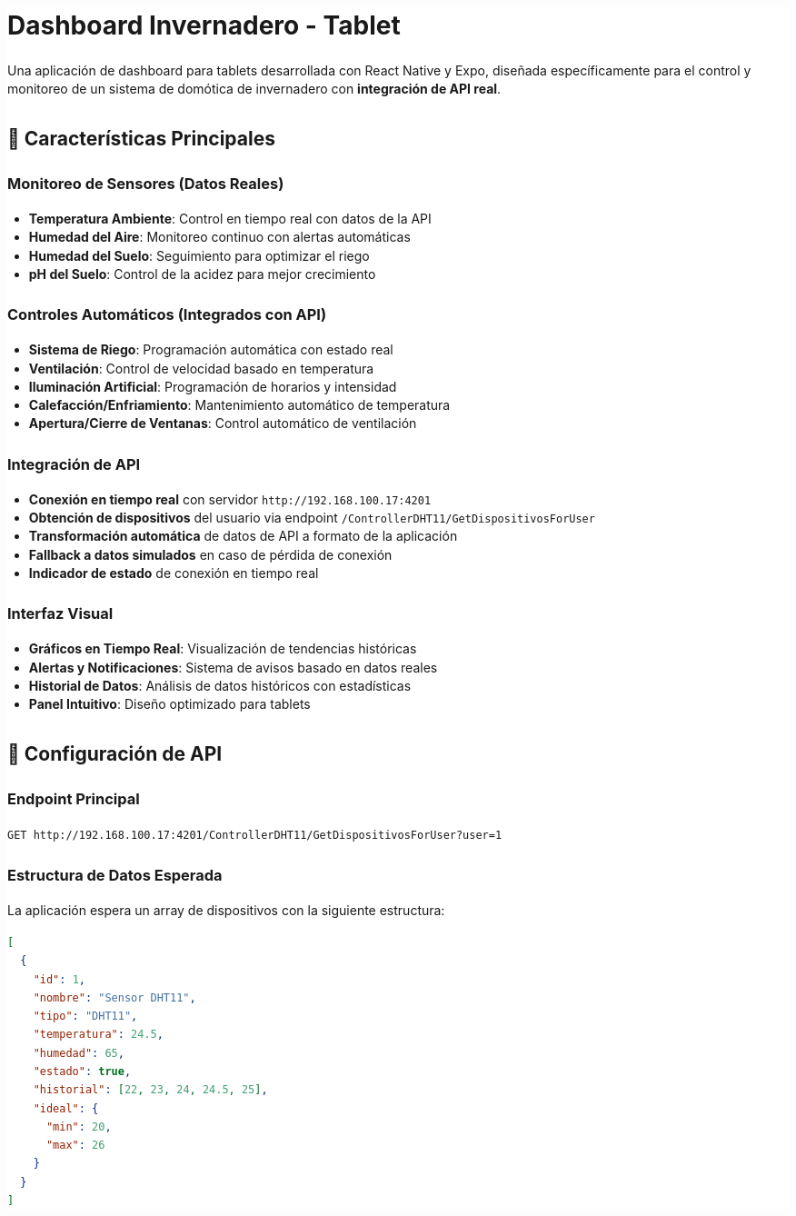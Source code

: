 # Dashboard Invernadero - Tablet

Una aplicación de dashboard para tablets desarrollada con React Native y Expo, diseñada específicamente para el control y monitoreo de un sistema de domótica de invernadero con **integración de API real**.

## 🌱 Características Principales

### Monitoreo de Sensores (Datos Reales)
- **Temperatura Ambiente**: Control en tiempo real con datos de la API
- **Humedad del Aire**: Monitoreo continuo con alertas automáticas
- **Humedad del Suelo**: Seguimiento para optimizar el riego
- **pH del Suelo**: Control de la acidez para mejor crecimiento

### Controles Automáticos (Integrados con API)
- **Sistema de Riego**: Programación automática con estado real
- **Ventilación**: Control de velocidad basado en temperatura
- **Iluminación Artificial**: Programación de horarios y intensidad
- **Calefacción/Enfriamiento**: Mantenimiento automático de temperatura
- **Apertura/Cierre de Ventanas**: Control automático de ventilación

### Integración de API
- **Conexión en tiempo real** con servidor `http://192.168.100.17:4201`
- **Obtención de dispositivos** del usuario via endpoint `/ControllerDHT11/GetDispositivosForUser`
- **Transformación automática** de datos de API a formato de la aplicación
- **Fallback a datos simulados** en caso de pérdida de conexión
- **Indicador de estado** de conexión en tiempo real

### Interfaz Visual
- **Gráficos en Tiempo Real**: Visualización de tendencias históricas
- **Alertas y Notificaciones**: Sistema de avisos basado en datos reales
- **Historial de Datos**: Análisis de datos históricos con estadísticas
- **Panel Intuitivo**: Diseño optimizado para tablets

## 🔌 Configuración de API

### Endpoint Principal
```
GET http://192.168.100.17:4201/ControllerDHT11/GetDispositivosForUser?user=1
```

### Estructura de Datos Esperada
La aplicación espera un array de dispositivos con la siguiente estructura:
```json
[
  {
    "id": 1,
    "nombre": "Sensor DHT11",
    "tipo": "DHT11",
    "temperatura": 24.5,
    "humedad": 65,
    "estado": true,
    "historial": [22, 23, 24, 24.5, 25],
    "ideal": {
      "min": 20,
      "max": 26
    }
  }
]
```
